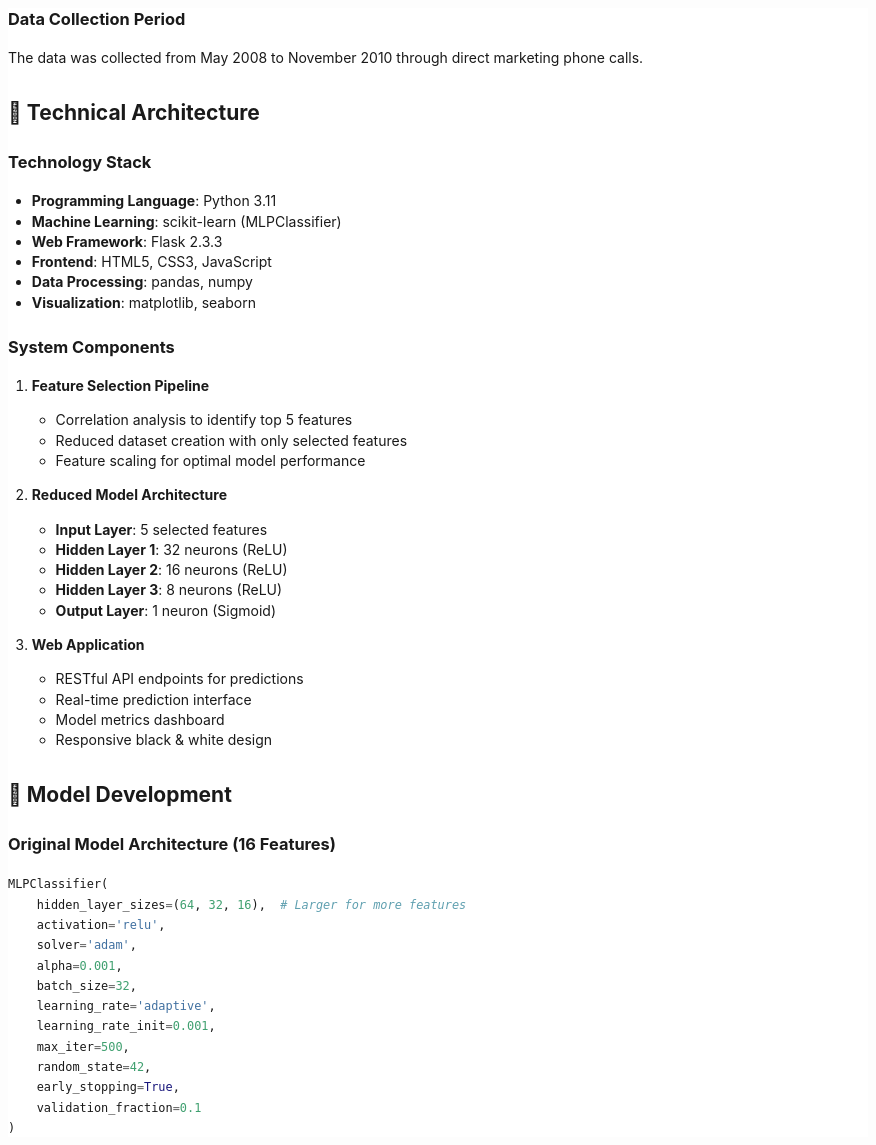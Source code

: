 ### Data Collection Period
The data was collected from May 2008 to November 2010 through direct marketing phone calls.

## 🔧 Technical Architecture

### Technology Stack
- **Programming Language**: Python 3.11
- **Machine Learning**: scikit-learn (MLPClassifier)
- **Web Framework**: Flask 2.3.3
- **Frontend**: HTML5, CSS3, JavaScript
- **Data Processing**: pandas, numpy
- **Visualization**: matplotlib, seaborn

### System Components

1. **Feature Selection Pipeline**
   - Correlation analysis to identify top 5 features
   - Reduced dataset creation with only selected features
   - Feature scaling for optimal model performance

2. **Reduced Model Architecture**
   - **Input Layer**: 5 selected features
   - **Hidden Layer 1**: 32 neurons (ReLU)
   - **Hidden Layer 2**: 16 neurons (ReLU)
   - **Hidden Layer 3**: 8 neurons (ReLU)
   - **Output Layer**: 1 neuron (Sigmoid)

3. **Web Application**
   - RESTful API endpoints for predictions
   - Real-time prediction interface
   - Model metrics dashboard
   - Responsive black & white design

## 🤖 Model Development

### Original Model Architecture (16 Features)
```python
MLPClassifier(
    hidden_layer_sizes=(64, 32, 16),  # Larger for more features
    activation='relu',
    solver='adam',
    alpha=0.001,
    batch_size=32,
    learning_rate='adaptive',
    learning_rate_init=0.001,
    max_iter=500,
    random_state=42,
    early_stopping=True,
    validation_fraction=0.1
)
```
